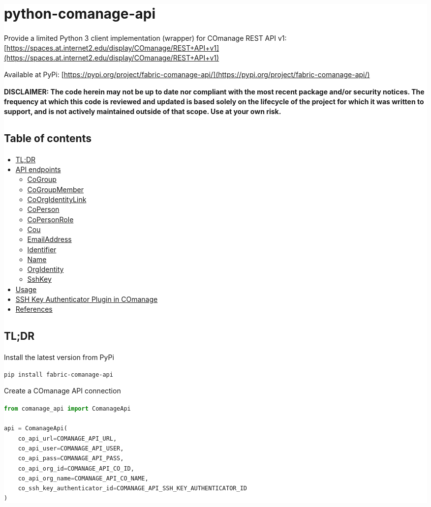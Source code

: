 # python-comanage-api

Provide a limited Python 3 client implementation (wrapper) for COmanage REST API v1: [https://spaces.at.internet2.edu/display/COmanage/REST+API+v1](https://spaces.at.internet2.edu/display/COmanage/REST+API+v1)

Available at PyPi: [https://pypi.org/project/fabric-comanage-api/](https://pypi.org/project/fabric-comanage-api/)

**DISCLAIMER: The code herein may not be up to date nor compliant with the most recent package and/or security notices. The frequency at which this code is reviewed and updated is based solely on the lifecycle of the project for which it was written to support, and is not actively maintained outside of that scope. Use at your own risk.**

## Table of contents

- [TL;DR](#tldr)
- [API endpoints](#endpoints)
    - [CoGroup](#cogroup)
    - [CoGroupMember](#cogroupmember)
    - [CoOrgIdentityLink](#coorgidentitylinks)
    - [CoPerson](#coperson)
    - [CoPersonRole](#copersonrole)
    - [Cou](#cou)
    - [EmailAddress](#emailaddress)
    - [Identifier](#identifier)
    - [Name](#name)
    - [OrgIdentity](#orgidentity)
    - [SshKey](#sshkey)
- [Usage](#usage)
- [SSH Key Authenticator Plugin in COmanage](#sshplugin)
- [References](#reference)

## <a name="tldr"></a>TL;DR

Install the latest version from PyPi

```console
pip install fabric-comanage-api
```

Create a COmanage API connection

```python
from comanage_api import ComanageApi

api = ComanageApi(
    co_api_url=COMANAGE_API_URL,
    co_api_user=COMANAGE_API_USER,
    co_api_pass=COMANAGE_API_PASS,
    co_api_org_id=COMANAGE_API_CO_ID,
    co_api_org_name=COMANAGE_API_CO_NAME,
    co_ssh_key_authenticator_id=COMANAGE_API_SSH_KEY_AUTHENTICATOR_ID
)
```
